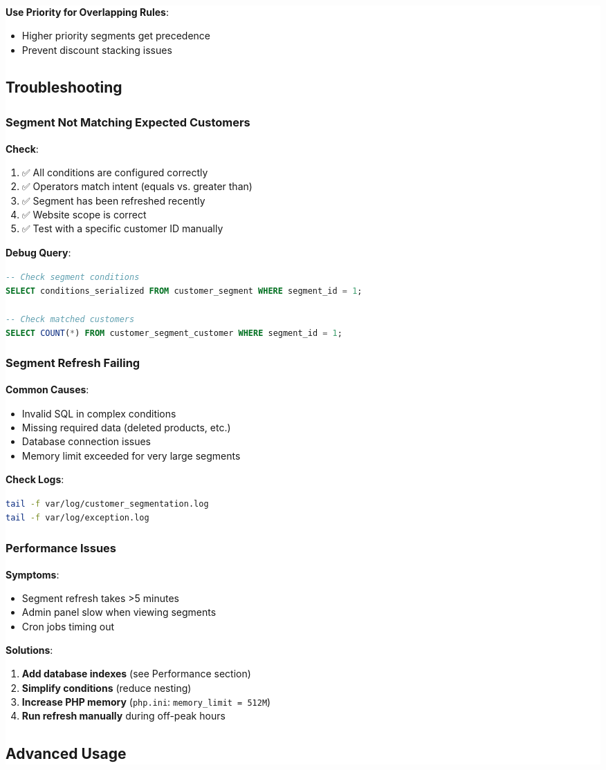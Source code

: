 **Use Priority for Overlapping Rules**:
- Higher priority segments get precedence
- Prevent discount stacking issues

## Troubleshooting

### Segment Not Matching Expected Customers

**Check**:
1. ✅ All conditions are configured correctly
2. ✅ Operators match intent (equals vs. greater than)
3. ✅ Segment has been refreshed recently
4. ✅ Website scope is correct
5. ✅ Test with a specific customer ID manually

**Debug Query**:
```sql
-- Check segment conditions
SELECT conditions_serialized FROM customer_segment WHERE segment_id = 1;

-- Check matched customers
SELECT COUNT(*) FROM customer_segment_customer WHERE segment_id = 1;
```

### Segment Refresh Failing

**Common Causes**:
- Invalid SQL in complex conditions
- Missing required data (deleted products, etc.)
- Database connection issues
- Memory limit exceeded for very large segments

**Check Logs**:
```bash
tail -f var/log/customer_segmentation.log
tail -f var/log/exception.log
```

### Performance Issues

**Symptoms**:
- Segment refresh takes >5 minutes
- Admin panel slow when viewing segments
- Cron jobs timing out

**Solutions**:
1. **Add database indexes** (see Performance section)
2. **Simplify conditions** (reduce nesting)
3. **Increase PHP memory** (`php.ini`: `memory_limit = 512M`)
4. **Run refresh manually** during off-peak hours

## Advanced Usage
